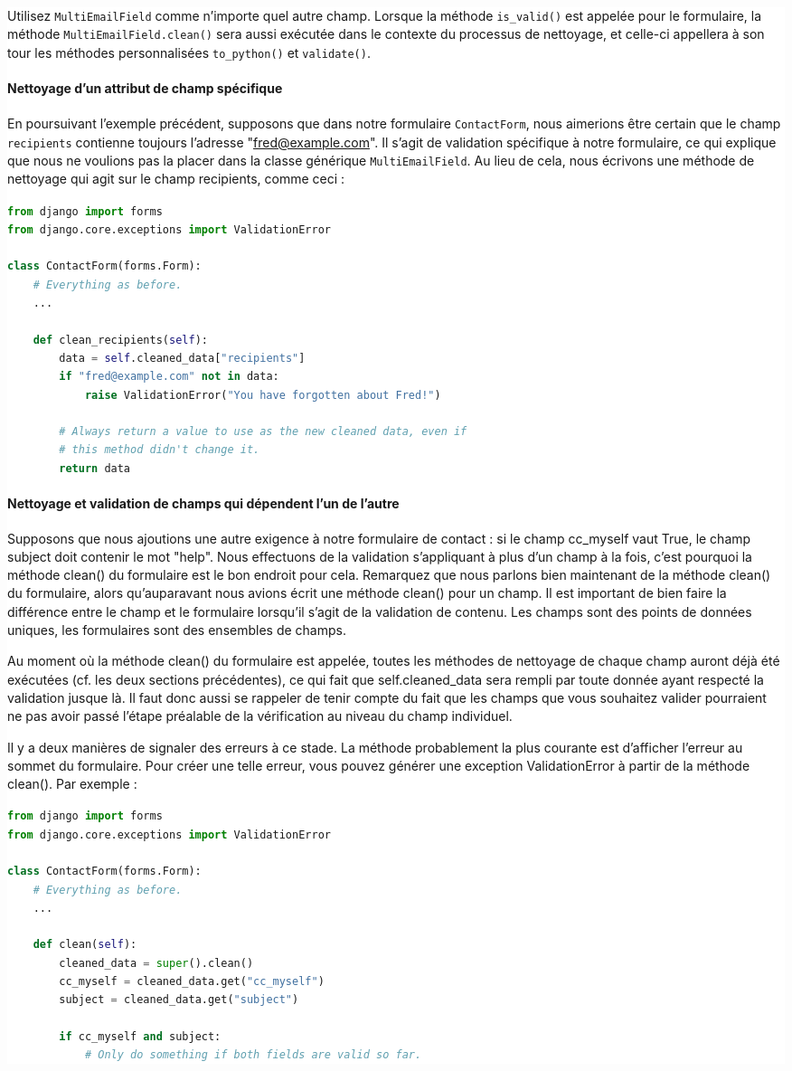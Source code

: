 Utilisez `MultiEmailField` comme n’importe quel autre champ. Lorsque la méthode `is_valid()` est appelée pour le formulaire, la méthode `MultiEmailField.clean()` sera aussi exécutée dans le contexte du processus de nettoyage, et celle-ci appellera à son tour les méthodes personnalisées `to_python()` et `validate()`.

#### Nettoyage d’un attribut de champ spécifique

En poursuivant l’exemple précédent, supposons que dans notre formulaire `ContactForm`, nous aimerions être certain que le champ `recipients` contienne toujours l’adresse "fred@example.com". Il s’agit de validation spécifique à notre formulaire, ce qui explique que nous ne voulions pas la placer dans la classe générique `MultiEmailField`. Au lieu de cela, nous écrivons une méthode de nettoyage qui agit sur le champ recipients, comme ceci :

```python
from django import forms
from django.core.exceptions import ValidationError

class ContactForm(forms.Form):
    # Everything as before.
    ...

    def clean_recipients(self):
        data = self.cleaned_data["recipients"]
        if "fred@example.com" not in data:
            raise ValidationError("You have forgotten about Fred!")

        # Always return a value to use as the new cleaned data, even if
        # this method didn't change it.
        return data
```

#### Nettoyage et validation de champs qui dépendent l’un de l’autre

Supposons que nous ajoutions une autre exigence à notre formulaire de contact : si le champ cc_myself vaut True, le champ subject doit contenir le mot "help". Nous effectuons de la validation s’appliquant à plus d’un champ à la fois, c’est pourquoi la méthode clean() du formulaire est le bon endroit pour cela. Remarquez que nous parlons bien maintenant de la méthode clean() du formulaire, alors qu’auparavant nous avions écrit une méthode clean() pour un champ. Il est important de bien faire la différence entre le champ et le formulaire lorsqu’il s’agit de la validation de contenu. Les champs sont des points de données uniques, les formulaires sont des ensembles de champs.

Au moment où la méthode clean() du formulaire est appelée, toutes les méthodes de nettoyage de chaque champ auront déjà été exécutées (cf. les deux sections précédentes), ce qui fait que self.cleaned_data sera rempli par toute donnée ayant respecté la validation jusque là. Il faut donc aussi se rappeler de tenir compte du fait que les champs que vous souhaitez valider pourraient ne pas avoir passé l’étape préalable de la vérification au niveau du champ individuel.

Il y a deux manières de signaler des erreurs à ce stade. La méthode probablement la plus courante est d’afficher l’erreur au sommet du formulaire. Pour créer une telle erreur, vous pouvez générer une exception ValidationError à partir de la méthode clean(). Par exemple :

```python
from django import forms
from django.core.exceptions import ValidationError

class ContactForm(forms.Form):
    # Everything as before.
    ...

    def clean(self):
        cleaned_data = super().clean()
        cc_myself = cleaned_data.get("cc_myself")
        subject = cleaned_data.get("subject")

        if cc_myself and subject:
            # Only do something if both fields are valid so far.
```